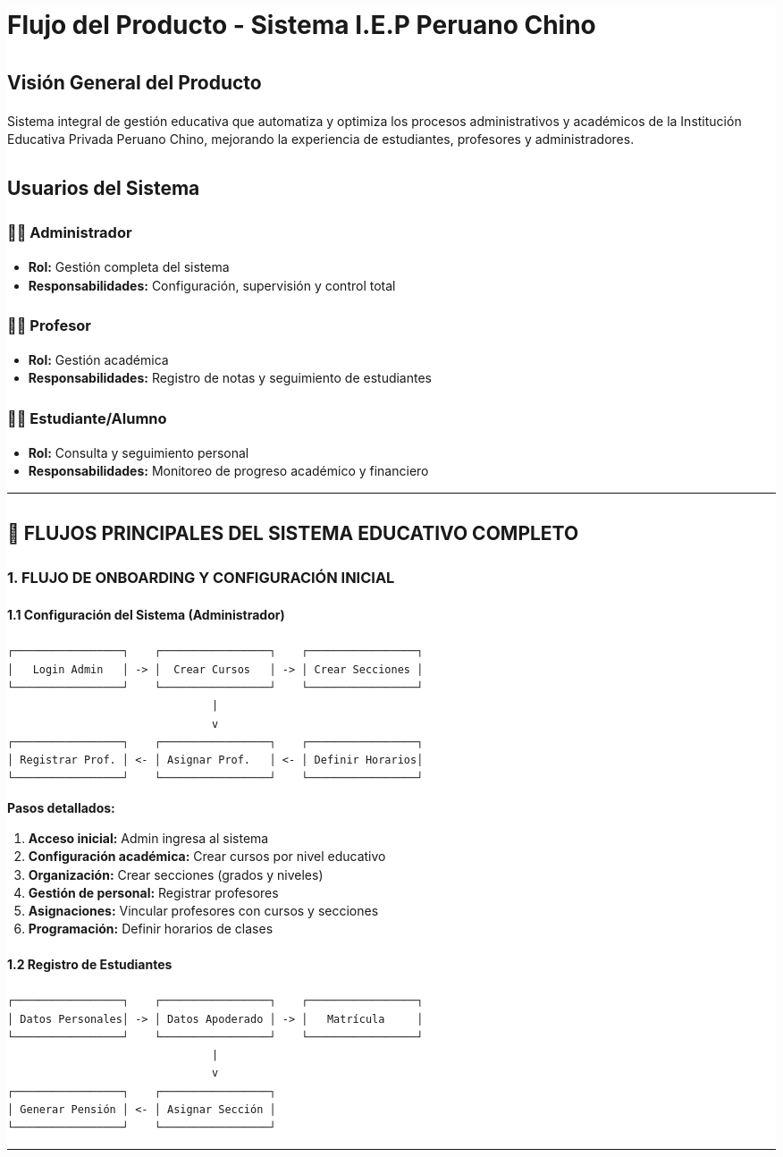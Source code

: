 # Flujo del Producto - Sistema I.E.P Peruano Chino

## Visión General del Producto

Sistema integral de gestión educativa que automatiza y optimiza los procesos administrativos y académicos de la Institución Educativa Privada Peruano Chino, mejorando la experiencia de estudiantes, profesores y administradores.

## Usuarios del Sistema

### 👨‍💼 **Administrador**
- **Rol:** Gestión completa del sistema
- **Responsabilidades:** Configuración, supervisión y control total

### 👨‍🏫 **Profesor**
- **Rol:** Gestión académica
- **Responsabilidades:** Registro de notas y seguimiento de estudiantes

### 👨‍🎓 **Estudiante/Alumno**
- **Rol:** Consulta y seguimiento personal
- **Responsabilidades:** Monitoreo de progreso académico y financiero

---

## 🔄 FLUJOS PRINCIPALES DEL SISTEMA EDUCATIVO COMPLETO

### 1. FLUJO DE ONBOARDING Y CONFIGURACIÓN INICIAL

#### 1.1 Configuración del Sistema (Administrador)
```
┌─────────────────┐    ┌─────────────────┐    ┌─────────────────┐
│   Login Admin   │ -> │  Crear Cursos   │ -> │ Crear Secciones │
└─────────────────┘    └─────────────────┘    └─────────────────┘
                                |
                                v
┌─────────────────┐    ┌─────────────────┐    ┌─────────────────┐
│ Registrar Prof. │ <- │ Asignar Prof.   │ <- │ Definir Horarios│
└─────────────────┘    └─────────────────┘    └─────────────────┘
```

**Pasos detallados:**
1. **Acceso inicial:** Admin ingresa al sistema
2. **Configuración académica:** Crear cursos por nivel educativo
3. **Organización:** Crear secciones (grados y niveles)
4. **Gestión de personal:** Registrar profesores
5. **Asignaciones:** Vincular profesores con cursos y secciones
6. **Programación:** Definir horarios de clases

#### 1.2 Registro de Estudiantes
```
┌─────────────────┐    ┌─────────────────┐    ┌─────────────────┐
│ Datos Personales│ -> │ Datos Apoderado │ -> │   Matrícula     │
└─────────────────┘    └─────────────────┘    └─────────────────┘
                                |
                                v
┌─────────────────┐    ┌─────────────────┐
│ Generar Pensión │ <- │ Asignar Sección │
└─────────────────┘    └─────────────────┘
```

---
